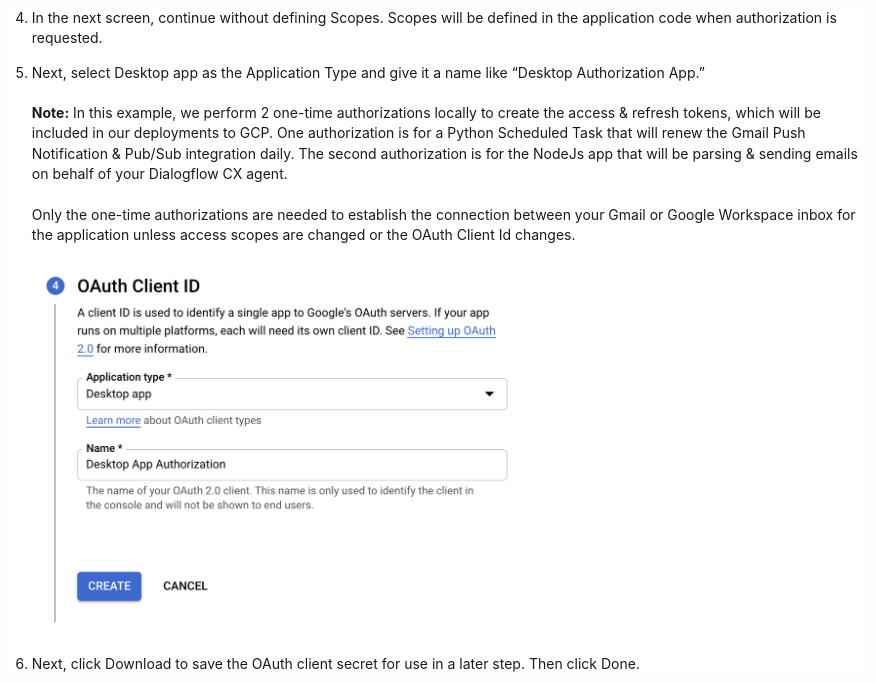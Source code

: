 4. In the next screen, continue without defining Scopes. Scopes will be defined in the application code when authorization is requested.

5. Next, select Desktop app as the Application Type and give it a name like “Desktop Authorization App.” 
<br><br>
**Note:** In this example, we perform 2 one-time authorizations locally to create the access & refresh tokens, which will be included in our deployments to GCP. One authorization is for a Python Scheduled Task that will renew the Gmail Push Notification & Pub/Sub integration daily. The second authorization is for the NodeJs app that will be parsing & sending emails on behalf of your Dialogflow CX agent. 
<br><br>
Only the one-time authorizations are needed to establish the connection between your Gmail or Google Workspace inbox for the application unless access scopes are changed or the OAuth Client Id changes.
<br><br><img src="./images/client_id.png" width="500px" alt="OAuth Client Id"/>

6. Next, click Download to save the OAuth client secret for use in a later step. Then click Done.